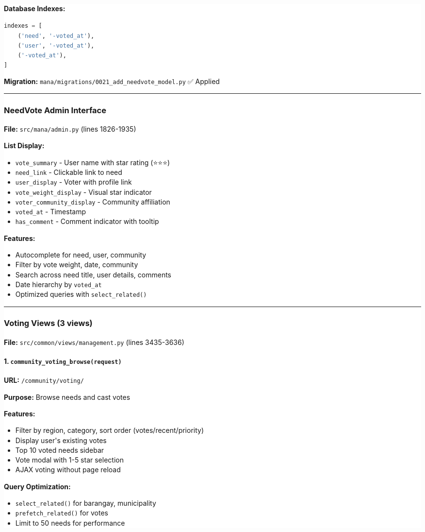 **Database Indexes:**
```python
indexes = [
    ('need', '-voted_at'),
    ('user', '-voted_at'),
    ('-voted_at'),
]
```

**Migration:** `mana/migrations/0021_add_needvote_model.py` ✅ Applied

---

### NeedVote Admin Interface

**File:** `src/mana/admin.py` (lines 1826-1935)

**List Display:**
- `vote_summary` - User name with star rating (⭐⭐⭐)
- `need_link` - Clickable link to need
- `user_display` - Voter with profile link
- `vote_weight_display` - Visual star indicator
- `voter_community_display` - Community affiliation
- `voted_at` - Timestamp
- `has_comment` - Comment indicator with tooltip

**Features:**
- Autocomplete for need, user, community
- Filter by vote weight, date, community
- Search across need title, user details, comments
- Date hierarchy by `voted_at`
- Optimized queries with `select_related()`

---

### Voting Views (3 views)

**File:** `src/common/views/management.py` (lines 3435-3636)

#### 1. `community_voting_browse(request)`
**URL:** `/community/voting/`

**Purpose:** Browse needs and cast votes

**Features:**
- Filter by region, category, sort order (votes/recent/priority)
- Display user's existing votes
- Top 10 voted needs sidebar
- Vote modal with 1-5 star selection
- AJAX voting without page reload

**Query Optimization:**
- `select_related()` for barangay, municipality
- `prefetch_related()` for votes
- Limit to 50 needs for performance
